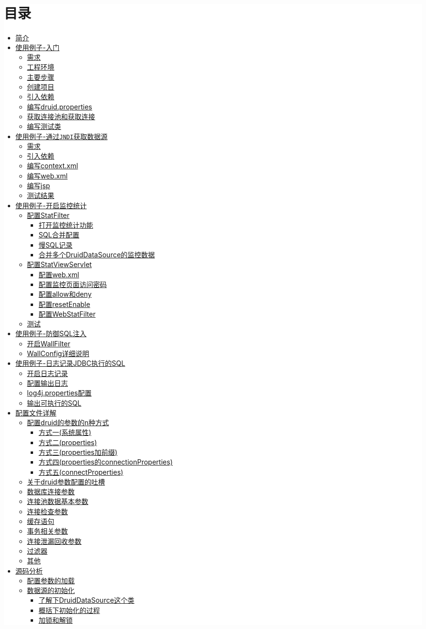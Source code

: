 # 目录

* [简介](#简介)
* [使用例子-入门](#使用例子-入门)
  * [需求](#需求)
  * [工程环境](#工程环境)
  * [主要步骤](#主要步骤)
  * [创建项目](#创建项目)
  * [引入依赖](#引入依赖)
  * [编写druid.properties](#编写druidproperties)
  * [获取连接池和获取连接](#获取连接池和获取连接)
  * [编写测试类](#编写测试类)
* [使用例子-通过`JNDI`获取数据源](#使用例子-通过jndi获取数据源)
  * [需求](#需求-1)
  * [引入依赖](#引入依赖-1)
  * [编写context.xml](#编写contextxml)
  * [编写web.xml](#编写webxml)
  * [编写jsp](#编写jsp)
  * [测试结果](#测试结果)
* [使用例子-开启监控统计](#使用例子-开启监控统计)
  * [配置StatFilter](#配置statfilter)
    * [打开监控统计功能](#打开监控统计功能)
    * [SQL合并配置](#sql合并配置)
    * [慢SQL记录](#慢sql记录)
    * [合并多个DruidDataSource的监控数据](#合并多个druiddatasource的监控数据)
  * [配置StatViewServlet](#配置statviewservlet)
    * [配置web.xml](#配置webxml)
    * [配置监控页面访问密码](#配置监控页面访问密码)
    * [配置allow和deny](#配置allow和deny)
    * [配置resetEnable](#配置resetenable)
    * [配置WebStatFilter](#配置webstatfilter)
  * [测试](#测试)
* [使用例子-防御SQL注入](#使用例子-防御sql注入)
  * [开启WallFilter](#开启wallfilter)
  * [WallConfig详细说明](#wallconfig详细说明)
* [使用例子-日志记录JDBC执行的SQL](#使用例子-日志记录jdbc执行的sql)
  * [开启日志记录](#开启日志记录)
  * [配置输出日志](#配置输出日志)
  * [log4j.properties配置](#log4jproperties配置)
  * [输出可执行的SQL](#输出可执行的sql)
* [配置文件详解](#配置文件详解)
  * [配置druid的参数的n种方式](#配置druid的参数的n种方式)
    * [方式一(系统属性)](#方式一系统属性)
    * [方式二(properties)](#方式二properties)
    * [方式三(properties加前缀)](#方式三properties加前缀)
    * [方式四(properties的connectionProperties)](#方式四properties的connectionproperties)
    * [方式五(connectProperties)](#方式五connectproperties)
  * [关于druid参数配置的吐槽](#关于druid参数配置的吐槽)
  * [数据库连接参数](#数据库连接参数)
  * [连接池数据基本参数](#连接池数据基本参数)
  * [连接检查参数](#连接检查参数)
  * [缓存语句](#缓存语句)
  * [事务相关参数](#事务相关参数)
  * [连接泄漏回收参数](#连接泄漏回收参数)
  * [过滤器](#过滤器)
  * [其他](#其他)
* [源码分析](#源码分析)
  * [配置参数的加载](#配置参数的加载)
  * [数据源的初始化](#数据源的初始化)
    * [了解下DruidDataSource这个类](#了解下druiddatasource这个类)
    * [概括下初始化的过程](#概括下初始化的过程)
    * [加锁和解锁](#加锁和解锁)